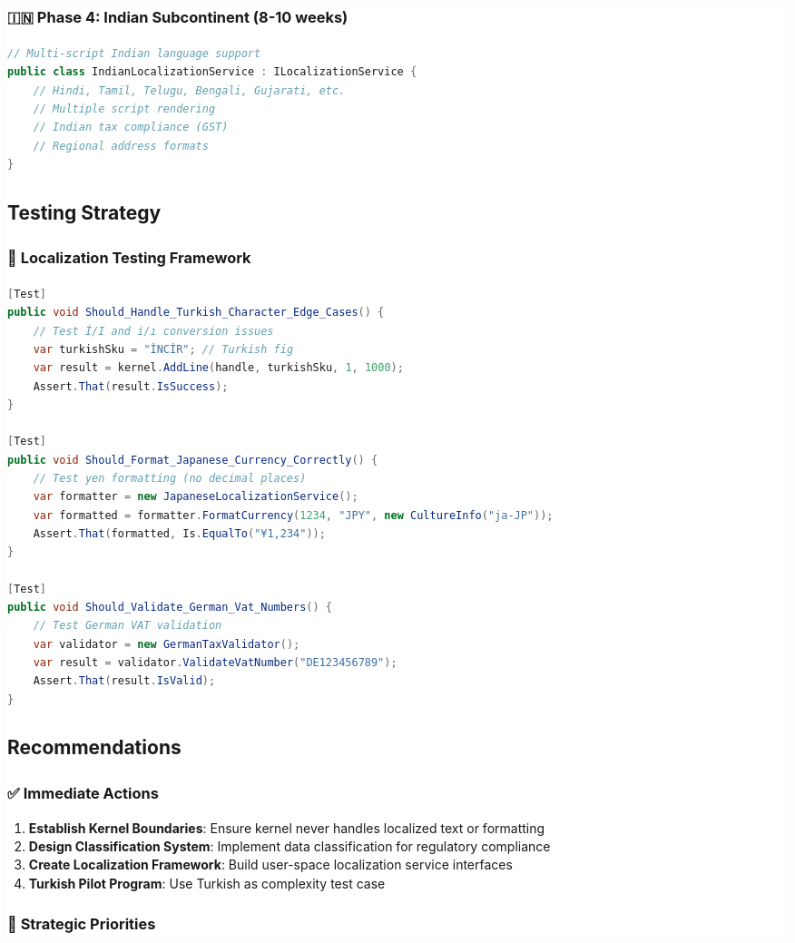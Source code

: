 ### 🇮🇳 **Phase 4: Indian Subcontinent (8-10 weeks)**
```csharp
// Multi-script Indian language support
public class IndianLocalizationService : ILocalizationService {
    // Hindi, Tamil, Telugu, Bengali, Gujarati, etc.
    // Multiple script rendering
    // Indian tax compliance (GST)
    // Regional address formats
}
```

## Testing Strategy

### 🧪 **Localization Testing Framework**

```csharp
[Test]
public void Should_Handle_Turkish_Character_Edge_Cases() {
    // Test İ/I and i/ı conversion issues
    var turkishSku = "İNCİR"; // Turkish fig
    var result = kernel.AddLine(handle, turkishSku, 1, 1000);
    Assert.That(result.IsSuccess);
}

[Test]
public void Should_Format_Japanese_Currency_Correctly() {
    // Test yen formatting (no decimal places)
    var formatter = new JapaneseLocalizationService();
    var formatted = formatter.FormatCurrency(1234, "JPY", new CultureInfo("ja-JP"));
    Assert.That(formatted, Is.EqualTo("¥1,234"));
}

[Test]
public void Should_Validate_German_Vat_Numbers() {
    // Test German VAT validation
    var validator = new GermanTaxValidator();
    var result = validator.ValidateVatNumber("DE123456789");
    Assert.That(result.IsValid);
}
```

## Recommendations

### ✅ **Immediate Actions**

1. **Establish Kernel Boundaries**: Ensure kernel never handles localized text or formatting
2. **Design Classification System**: Implement data classification for regulatory compliance
3. **Create Localization Framework**: Build user-space localization service interfaces
4. **Turkish Pilot Program**: Use Turkish as complexity test case

### 🎯 **Strategic Priorities**
